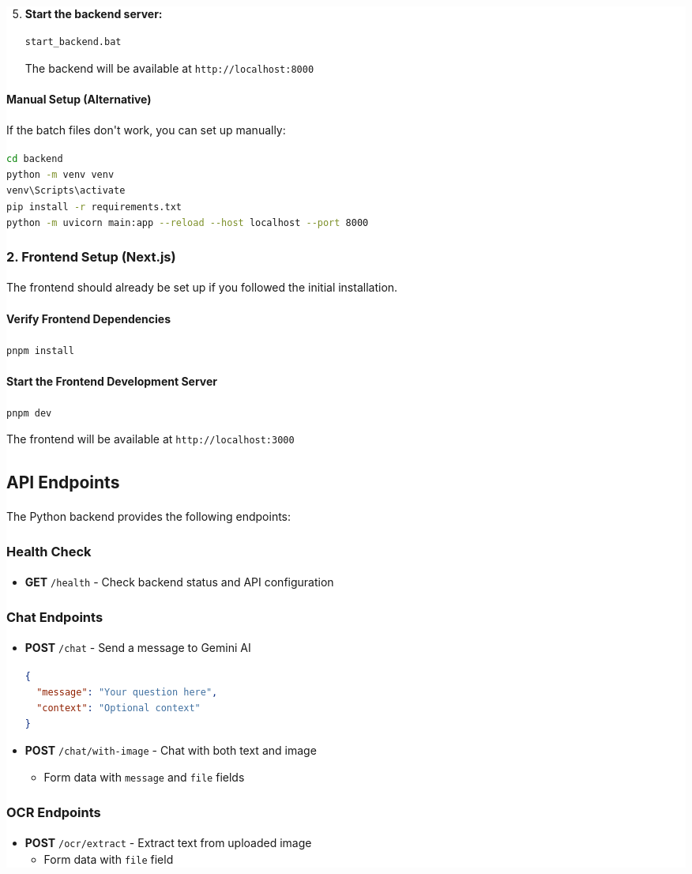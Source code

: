 5. **Start the backend server:**
   ```bash
   start_backend.bat
   ```
   The backend will be available at `http://localhost:8000`

#### Manual Setup (Alternative)

If the batch files don't work, you can set up manually:

```bash
cd backend
python -m venv venv
venv\Scripts\activate
pip install -r requirements.txt
python -m uvicorn main:app --reload --host localhost --port 8000
```

### 2. Frontend Setup (Next.js)

The frontend should already be set up if you followed the initial installation.

#### Verify Frontend Dependencies
```bash
pnpm install
```

#### Start the Frontend Development Server
```bash
pnpm dev
```
The frontend will be available at `http://localhost:3000`

## API Endpoints

The Python backend provides the following endpoints:

### Health Check
- **GET** `/health` - Check backend status and API configuration

### Chat Endpoints
- **POST** `/chat` - Send a message to Gemini AI
  ```json
  {
    "message": "Your question here",
    "context": "Optional context"
  }
  ```

- **POST** `/chat/with-image` - Chat with both text and image
  - Form data with `message` and `file` fields

### OCR Endpoints
- **POST** `/ocr/extract` - Extract text from uploaded image
  - Form data with `file` field
